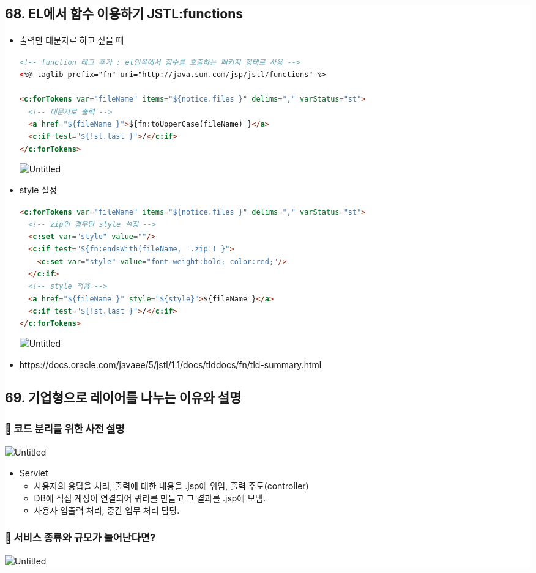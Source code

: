 
## 68. EL에서 함수 이용하기 JSTL:functions

- 출력만 대문자로 하고 싶을 때
    
    ```html
    <!-- function 태그 추가 : el안쪽에서 함수를 호출하는 패키지 형태로 사용 -->
    <%@ taglib prefix="fn" uri="http://java.sun.com/jsp/jstl/functions" %>
    
    <c:forTokens var="fileName" items="${notice.files }" delims="," varStatus="st">
      <!-- 대문자로 출력 -->
      <a href="${fileName }">${fn:toUpperCase(fileName) }</a>
      <c:if test="${!st.last }">/</c:if>
    </c:forTokens>
    ```
    
    ![Untitled](https://raw.githubusercontent.com/abarthdew/jsp-with-eclipse/main/images/206.png)
    
- style 설정
    
    ```html
    <c:forTokens var="fileName" items="${notice.files }" delims="," varStatus="st">
      <!-- zip인 경우만 style 설정 -->
      <c:set var="style" value=""/>
      <c:if test="${fn:endsWith(fileName, '.zip') }">
        <c:set var="style" value="font-weight:bold; color:red;"/>
      </c:if>
      <!-- style 적용 -->
      <a href="${fileName }" style="${style}">${fileName }</a>
      <c:if test="${!st.last }">/</c:if>
    </c:forTokens>
    ```
    
    ![Untitled](https://raw.githubusercontent.com/abarthdew/jsp-with-eclipse/main/images/207.png)
    
- https://docs.oracle.com/javaee/5/jstl/1.1/docs/tlddocs/fn/tld-summary.html

## 69. 기업형으로 레이어를 나누는 이유와 설명

### 🔰 코드 분리를 위한 사전 설명

![Untitled](https://raw.githubusercontent.com/abarthdew/jsp-with-eclipse/main/images/208.png)

- Servlet
    - 사용자의 응답을 처리, 출력에 대한 내용을 .jsp에 위임, 출력 주도(controller)
    - DB에 직접 계정이 연결되어 쿼리를 만들고 그 결과를 .jsp에 보냄.
    - 사용자 입출력 처리, 중간 업무 처리 담당.

### 🔰 서비스 종류와 규모가 늘어난다면?

![Untitled](https://raw.githubusercontent.com/abarthdew/jsp-with-eclipse/main/images/209.png)
